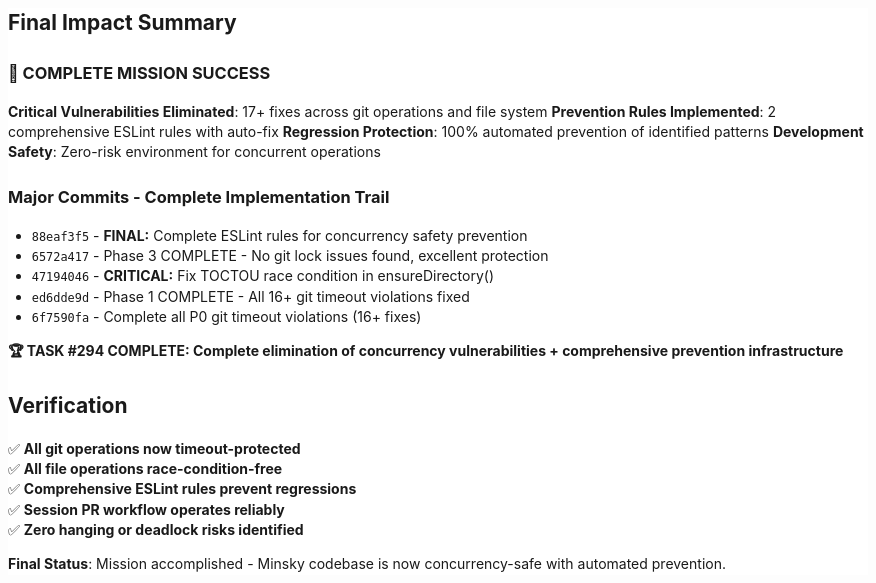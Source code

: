## Final Impact Summary

### 🎯 COMPLETE MISSION SUCCESS

**Critical Vulnerabilities Eliminated**: 17+ fixes across git operations and file system
**Prevention Rules Implemented**: 2 comprehensive ESLint rules with auto-fix
**Regression Protection**: 100% automated prevention of identified patterns
**Development Safety**: Zero-risk environment for concurrent operations

### Major Commits - Complete Implementation Trail

- `88eaf3f5` - **FINAL:** Complete ESLint rules for concurrency safety prevention
- `6572a417` - Phase 3 COMPLETE - No git lock issues found, excellent protection
- `47194046` - **CRITICAL:** Fix TOCTOU race condition in ensureDirectory()
- `ed6dde9d` - Phase 1 COMPLETE - All 16+ git timeout violations fixed
- `6f7590fa` - Complete all P0 git timeout violations (16+ fixes)

**🏆 TASK #294 COMPLETE: Complete elimination of concurrency vulnerabilities + comprehensive prevention infrastructure**

## Verification

✅ **All git operations now timeout-protected**  
✅ **All file operations race-condition-free**  
✅ **Comprehensive ESLint rules prevent regressions**  
✅ **Session PR workflow operates reliably**  
✅ **Zero hanging or deadlock risks identified**

**Final Status**: Mission accomplished - Minsky codebase is now concurrency-safe with automated prevention.
